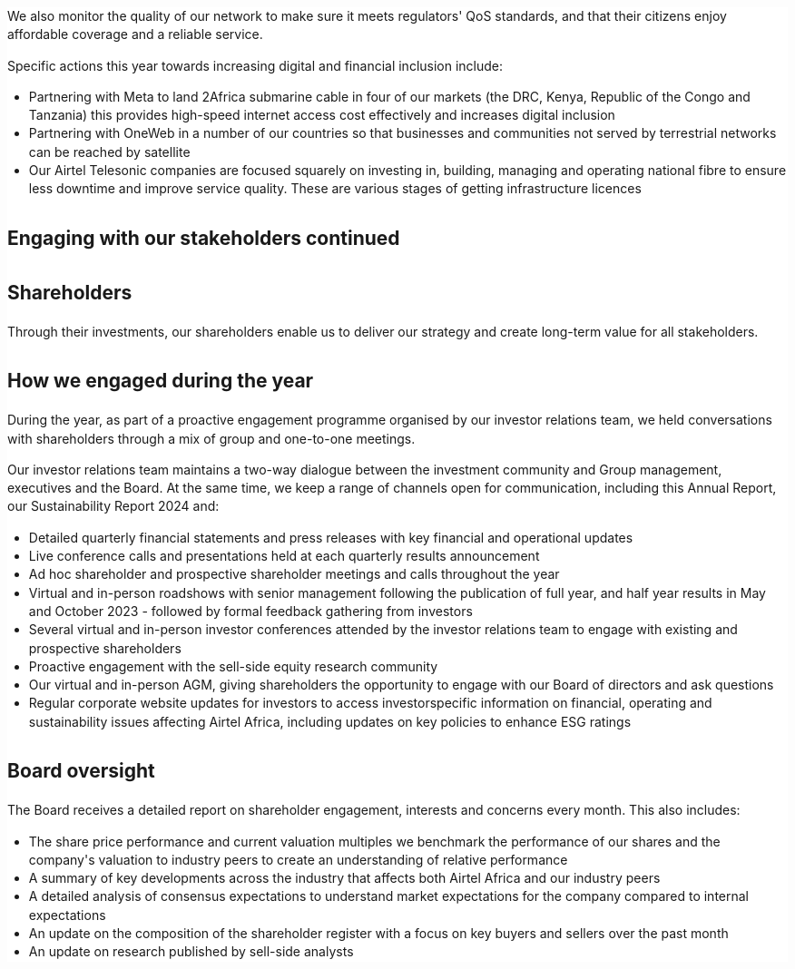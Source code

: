We also monitor the quality of our network to make sure it meets regulators' QoS standards, and that their citizens enjoy affordable coverage and a reliable service.

Specific actions this year towards increasing digital and financial inclusion include:

-  Partnering with Meta to land 2Africa submarine cable in four of our markets (the DRC, Kenya, Republic of the Congo and Tanzania) this provides high-speed internet access cost effectively and increases digital inclusion
-  Partnering with OneWeb in a number of our countries so that businesses and communities not served by terrestrial networks can be reached by satellite
-  Our Airtel Telesonic companies are focused squarely on investing in, building, managing and operating national fibre to ensure less downtime and improve service quality. These are various stages of getting infrastructure licences

## Engaging with our stakeholders continued

## Shareholders

Through their investments, our shareholders enable us to deliver our strategy and create long-term value for all stakeholders.

## How we engaged during the year

During the year, as part of a proactive engagement programme organised by our investor relations team, we held conversations with shareholders through a mix of group and one-to-one meetings.

Our investor relations team maintains a two-way dialogue between the investment community and Group management, executives and the Board. At the same time, we keep a range of channels open for communication, including this Annual Report, our Sustainability Report 2024 and:

-  Detailed quarterly financial statements and press releases with key financial and operational updates
-  Live conference calls and presentations held at each quarterly results announcement
-  Ad hoc shareholder and prospective shareholder meetings and calls throughout the year
-  Virtual and in-person roadshows with senior management following the publication of full year, and half year results in May and October 2023 - followed by formal feedback gathering from investors
-  Several virtual and in-person investor conferences attended by the investor relations team to engage with existing and prospective shareholders
-  Proactive engagement with the sell-side equity research community
-  Our virtual and in-person AGM, giving shareholders the opportunity to engage with our Board of directors and ask questions
-  Regular corporate website updates for investors to access investorspecific information on financial, operating and sustainability issues affecting Airtel Africa, including updates on key policies to enhance ESG ratings

## Board oversight

The Board receives a detailed report on shareholder engagement, interests and concerns every month. This also includes:

-  The share price performance and current valuation multiples we benchmark the performance of our shares and the company's valuation to industry peers to create an understanding of relative performance
-  A summary of key developments across the industry that affects both Airtel Africa and our industry peers
-  A detailed analysis of consensus expectations to understand market expectations for the company compared to internal expectations
-  An update on the composition of the shareholder register with a focus on key buyers and sellers over the past month
-  An update on research published by sell-side analysts
